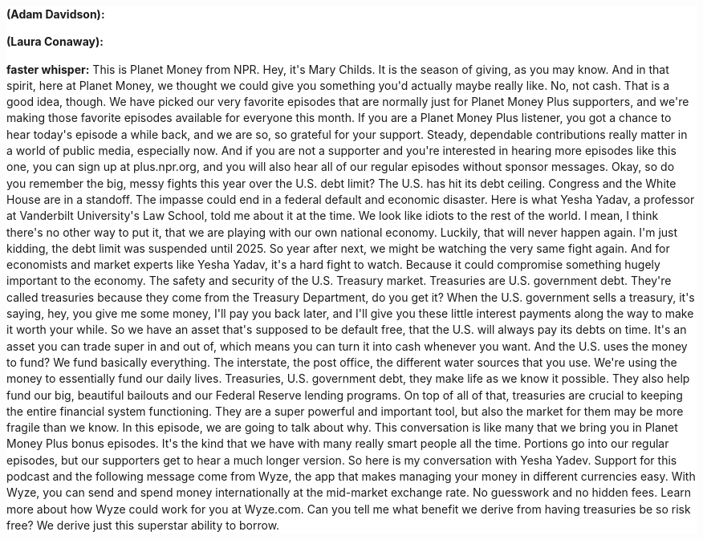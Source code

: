 **(Adam Davidson):**

**(Laura Conaway):**


**faster whisper:**
This is Planet Money from NPR.
Hey, it's Mary Childs.
It is the season of giving, as you may know.
And in that spirit, here at Planet Money, we thought we could give you something you'd actually maybe really like.
No, not cash. That is a good idea, though.
We have picked our very favorite episodes that are normally just for Planet Money Plus supporters,
and we're making those favorite episodes available for everyone this month.
If you are a Planet Money Plus listener, you got a chance to hear today's episode a while back,
and we are so, so grateful for your support.
Steady, dependable contributions really matter in a world of public media, especially now.
And if you are not a supporter and you're interested in hearing more episodes like this one,
you can sign up at plus.npr.org, and you will also hear all of our regular episodes without sponsor messages.
Okay, so do you remember the big, messy fights this year over the U.S. debt limit?
The U.S. has hit its debt ceiling.
Congress and the White House are in a standoff.
The impasse could end in a federal default and economic disaster.
Here is what Yesha Yadav, a professor at Vanderbilt University's Law School, told me about it at the time.
We look like idiots to the rest of the world.
I mean, I think there's no other way to put it, that we are playing with our own national economy.
Luckily, that will never happen again.
I'm just kidding, the debt limit was suspended until 2025.
So year after next, we might be watching the very same fight again.
And for economists and market experts like Yesha Yadav, it's a hard fight to watch.
Because it could compromise something hugely important to the economy.
The safety and security of the U.S. Treasury market.
Treasuries are U.S. government debt.
They're called treasuries because they come from the Treasury Department, do you get it?
When the U.S. government sells a treasury, it's saying, hey, you give me some money, I'll pay you back later,
and I'll give you these little interest payments along the way to make it worth your while.
So we have an asset that's supposed to be default free, that the U.S. will always pay its debts on time.
It's an asset you can trade super in and out of, which means you can turn it into cash whenever you want.
And the U.S. uses the money to fund?
We fund basically everything.
The interstate, the post office, the different water sources that you use.
We're using the money to essentially fund our daily lives.
Treasuries, U.S. government debt, they make life as we know it possible.
They also help fund our big, beautiful bailouts and our Federal Reserve lending programs.
On top of all of that, treasuries are crucial to keeping the entire financial system functioning.
They are a super powerful and important tool, but also the market for them may be more fragile than we know.
In this episode, we are going to talk about why.
This conversation is like many that we bring you in Planet Money Plus bonus episodes.
It's the kind that we have with many really smart people all the time.
Portions go into our regular episodes, but our supporters get to hear a much longer version.
So here is my conversation with Yesha Yadev.
Support for this podcast and the following message come from Wyze, the app that makes managing your money in different currencies easy.
With Wyze, you can send and spend money internationally at the mid-market exchange rate.
No guesswork and no hidden fees.
Learn more about how Wyze could work for you at Wyze.com.
Can you tell me what benefit we derive from having treasuries be so risk free?
We derive just this superstar ability to borrow.